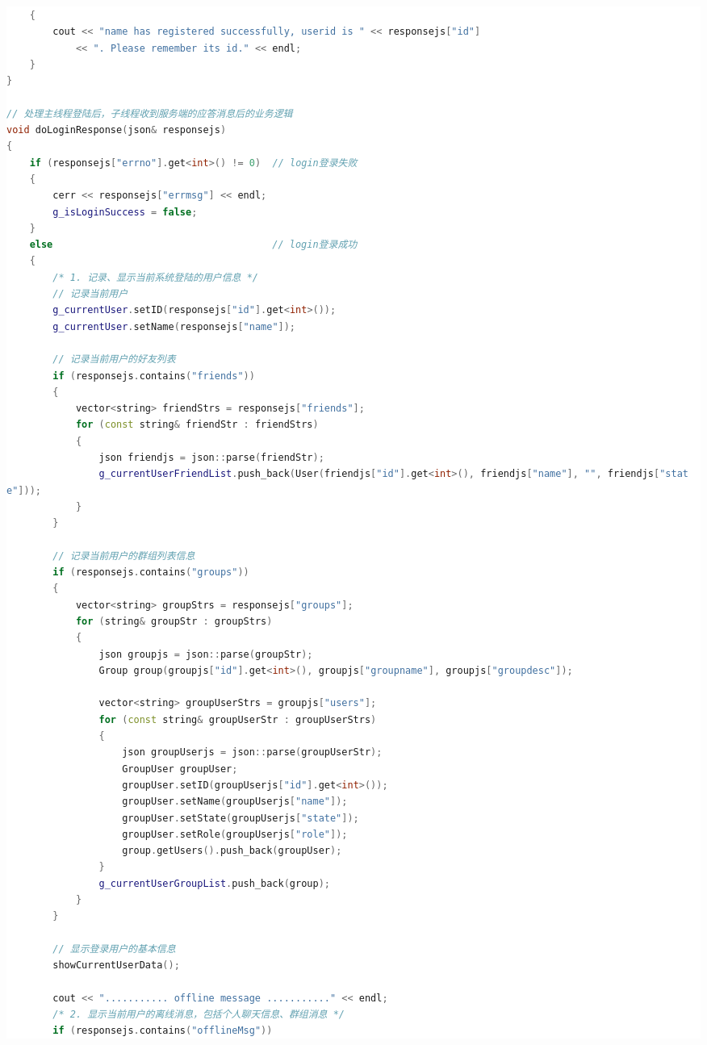 ```cpp
    {
        cout << "name has registered successfully, userid is " << responsejs["id"] 
            << ". Please remember its id." << endl;
    }
}

// 处理主线程登陆后，子线程收到服务端的应答消息后的业务逻辑
void doLoginResponse(json& responsejs)   
{ 
    if (responsejs["errno"].get<int>() != 0)  // login登录失败
    {   
        cerr << responsejs["errmsg"] << endl;
        g_isLoginSuccess = false;
    } 
    else                                      // login登录成功
    {                                    
        /* 1. 记录、显示当前系统登陆的用户信息 */
        // 记录当前用户
        g_currentUser.setID(responsejs["id"].get<int>());
        g_currentUser.setName(responsejs["name"]);

        // 记录当前用户的好友列表
        if (responsejs.contains("friends"))
        {
            vector<string> friendStrs = responsejs["friends"];
            for (const string& friendStr : friendStrs)
            {
                json friendjs = json::parse(friendStr); 
                g_currentUserFriendList.push_back(User(friendjs["id"].get<int>(), friendjs["name"], "", friendjs["state"]));
            }
        }

        // 记录当前用户的群组列表信息
        if (responsejs.contains("groups"))
        {
            vector<string> groupStrs = responsejs["groups"];
            for (string& groupStr : groupStrs)
            { 
                json groupjs = json::parse(groupStr);
                Group group(groupjs["id"].get<int>(), groupjs["groupname"], groupjs["groupdesc"]);
                
                vector<string> groupUserStrs = groupjs["users"];
                for (const string& groupUserStr : groupUserStrs)
                {
                    json groupUserjs = json::parse(groupUserStr);
                    GroupUser groupUser;
                    groupUser.setID(groupUserjs["id"].get<int>());
                    groupUser.setName(groupUserjs["name"]);
                    groupUser.setState(groupUserjs["state"]);
                    groupUser.setRole(groupUserjs["role"]);
                    group.getUsers().push_back(groupUser);
                }
                g_currentUserGroupList.push_back(group);
            }
        }

        // 显示登录用户的基本信息
        showCurrentUserData();

        cout << "........... offline message ..........." << endl;
        /* 2. 显示当前用户的离线消息，包括个人聊天信息、群组消息 */
        if (responsejs.contains("offlineMsg"))  
```